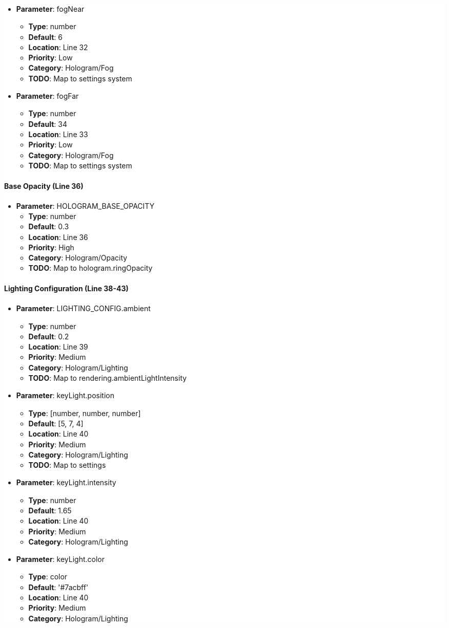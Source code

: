 - **Parameter**: fogNear
  - **Type**: number
  - **Default**: 6
  - **Location**: Line 32
  - **Priority**: Low
  - **Category**: Hologram/Fog
  - **TODO**: Map to settings system

- **Parameter**: fogFar
  - **Type**: number
  - **Default**: 34
  - **Location**: Line 33
  - **Priority**: Low
  - **Category**: Hologram/Fog
  - **TODO**: Map to settings system

#### Base Opacity (Line 36)
- **Parameter**: HOLOGRAM_BASE_OPACITY
  - **Type**: number
  - **Default**: 0.3
  - **Location**: Line 36
  - **Priority**: High
  - **Category**: Hologram/Opacity
  - **TODO**: Map to hologram.ringOpacity

#### Lighting Configuration (Line 38-43)
- **Parameter**: LIGHTING_CONFIG.ambient
  - **Type**: number
  - **Default**: 0.2
  - **Location**: Line 39
  - **Priority**: Medium
  - **Category**: Hologram/Lighting
  - **TODO**: Map to rendering.ambientLightIntensity

- **Parameter**: keyLight.position
  - **Type**: [number, number, number]
  - **Default**: [5, 7, 4]
  - **Location**: Line 40
  - **Priority**: Medium
  - **Category**: Hologram/Lighting
  - **TODO**: Map to settings

- **Parameter**: keyLight.intensity
  - **Type**: number
  - **Default**: 1.65
  - **Location**: Line 40
  - **Priority**: Medium
  - **Category**: Hologram/Lighting

- **Parameter**: keyLight.color
  - **Type**: color
  - **Default**: '#7acbff'
  - **Location**: Line 40
  - **Priority**: Medium
  - **Category**: Hologram/Lighting
